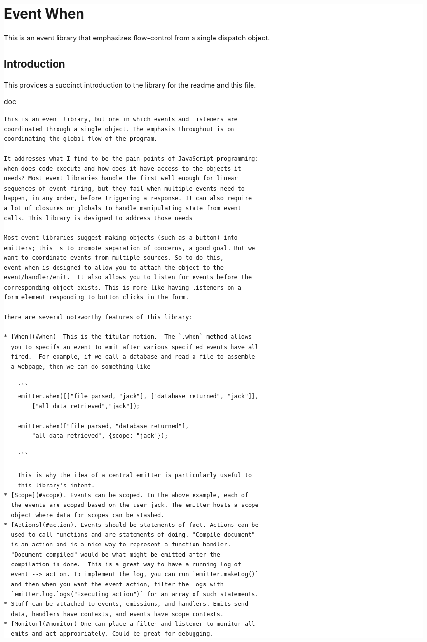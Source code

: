 # Event When

This is an event library that emphasizes flow-control from a single dispatch
object. 

## Introduction

This provides a succinct introduction to the library for the readme and this
file.

[doc]()

    This is an event library, but one in which events and listeners are
    coordinated through a single object. The emphasis throughout is on
    coordinating the global flow of the program. 

    It addresses what I find to be the pain points of JavaScript programming:
    when does code execute and how does it have access to the objects it
    needs? Most event libraries handle the first well enough for linear
    sequences of event firing, but they fail when multiple events need to
    happen, in any order, before triggering a response. It can also require
    a lot of closures or globals to handle manipulating state from event
    calls. This library is designed to address those needs. 

    Most event libraries suggest making objects (such as a button) into
    emitters; this is to promote separation of concerns, a good goal. But we
    want to coordinate events from multiple sources. So to do this,
    event-when is designed to allow you to attach the object to the
    event/handler/emit.  It also allows you to listen for events before the
    corresponding object exists. This is more like having listeners on a
    form element responding to button clicks in the form. 

    There are several noteworthy features of this library:

    * [When](#when). This is the titular notion.  The `.when` method allows
      you to specify an event to emit after various specified events have all
      fired.  For example, if we call a database and read a file to assemble
      a webpage, then we can do something like 
        
        ```   
        emitter.when([["file parsed, "jack"], ["database returned", "jack"]],
            ["all data retrieved","jack"]);

        emitter.when(["file parsed, "database returned"],
            "all data retrieved", {scope: "jack"});

        ``` 
        
        This is why the idea of a central emitter is particularly useful to
        this library's intent.
    * [Scope](#scope). Events can be scoped. In the above example, each of
      the events are scoped based on the user jack. The emitter hosts a scope
      object where data for scopes can be stashed. 
    * [Actions](#action). Events should be statements of fact. Actions can be
      used to call functions and are statements of doing. "Compile document"
      is an action and is a nice way to represent a function handler.
      "Document compiled" would be what might be emitted after the
      compilation is done.  This is a great way to have a running log of
      event --> action. To implement the log, you can run `emitter.makeLog()`
      and then when you want the event action, filter the logs with
      `emitter.log.logs("Executing action")` for an array of such statements. 
    * Stuff can be attached to events, emissions, and handlers. Emits send
      data, handlers have contexts, and events have scope contexts.
    * [Monitor](#monitor) One can place a filter and listener to monitor all
      emits and act appropriately. Could be great for debugging. 
